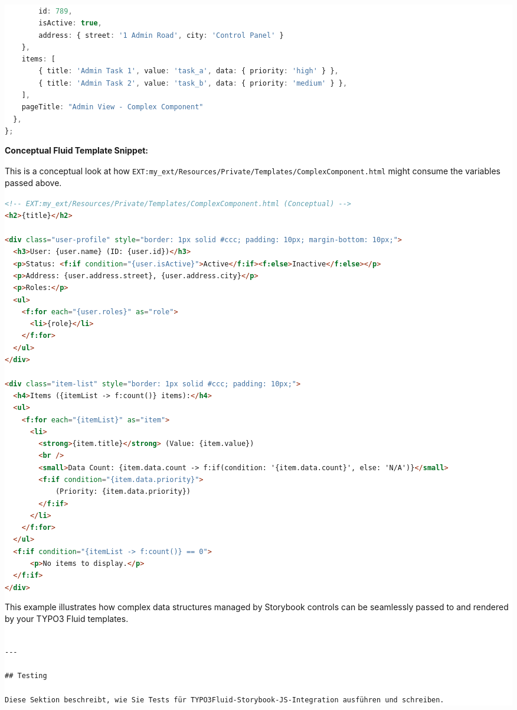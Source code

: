 ```typescript
        id: 789,
        isActive: true,
        address: { street: '1 Admin Road', city: 'Control Panel' }
    },
    items: [
        { title: 'Admin Task 1', value: 'task_a', data: { priority: 'high' } },
        { title: 'Admin Task 2', value: 'task_b', data: { priority: 'medium' } },
    ],
    pageTitle: "Admin View - Complex Component"
  },
};
```

**Conceptual Fluid Template Snippet:**

This is a conceptual look at how `EXT:my_ext/Resources/Private/Templates/ComplexComponent.html` might consume the variables passed above.

```html
<!-- EXT:my_ext/Resources/Private/Templates/ComplexComponent.html (Conceptual) -->
<h2>{title}</h2>

<div class="user-profile" style="border: 1px solid #ccc; padding: 10px; margin-bottom: 10px;">
  <h3>User: {user.name} (ID: {user.id})</h3>
  <p>Status: <f:if condition="{user.isActive}">Active</f:if><f:else>Inactive</f:else></p>
  <p>Address: {user.address.street}, {user.address.city}</p>
  <p>Roles:</p>
  <ul>
    <f:for each="{user.roles}" as="role">
      <li>{role}</li>
    </f:for>
  </ul>
</div>

<div class="item-list" style="border: 1px solid #ccc; padding: 10px;">
  <h4>Items ({itemList -> f:count()} items):</h4>
  <ul>
    <f:for each="{itemList}" as="item">
      <li>
        <strong>{item.title}</strong> (Value: {item.value})
        <br />
        <small>Data Count: {item.data.count -> f:if(condition: '{item.data.count}', else: 'N/A')}</small>
        <f:if condition="{item.data.priority}">
            (Priority: {item.data.priority})
        </f:if>
      </li>
    </f:for>
  </ul>
  <f:if condition="{itemList -> f:count()} == 0">
      <p>No items to display.</p>
  </f:if>
</div>
```
This example illustrates how complex data structures managed by Storybook controls can be seamlessly passed to and rendered by your TYPO3 Fluid templates.
```

---

## Testing

Diese Sektion beschreibt, wie Sie Tests für TYPO3Fluid-Storybook-JS-Integration ausführen und schreiben.

```